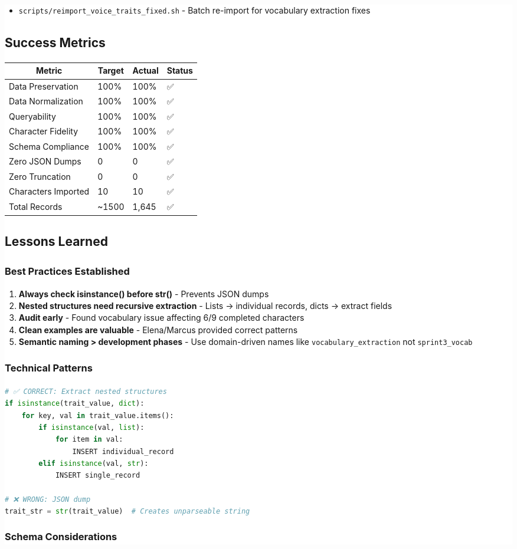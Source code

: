 - `scripts/reimport_voice_traits_fixed.sh` - Batch re-import for vocabulary extraction fixes

## Success Metrics

| Metric                     | Target | Actual | Status |
|----------------------------|--------|--------|--------|
| Data Preservation          | 100%   | 100%   | ✅     |
| Data Normalization         | 100%   | 100%   | ✅     |
| Queryability               | 100%   | 100%   | ✅     |
| Character Fidelity         | 100%   | 100%   | ✅     |
| Schema Compliance          | 100%   | 100%   | ✅     |
| Zero JSON Dumps            | 0      | 0      | ✅     |
| Zero Truncation            | 0      | 0      | ✅     |
| Characters Imported        | 10     | 10     | ✅     |
| Total Records              | ~1500  | 1,645  | ✅     |

## Lessons Learned

### Best Practices Established

1. **Always check isinstance() before str()** - Prevents JSON dumps
2. **Nested structures need recursive extraction** - Lists → individual records, dicts → extract fields
3. **Audit early** - Found vocabulary issue affecting 6/9 completed characters
4. **Clean examples are valuable** - Elena/Marcus provided correct patterns
5. **Semantic naming > development phases** - Use domain-driven names like `vocabulary_extraction` not `sprint3_vocab`

### Technical Patterns

```python
# ✅ CORRECT: Extract nested structures
if isinstance(trait_value, dict):
    for key, val in trait_value.items():
        if isinstance(val, list):
            for item in val:
                INSERT individual_record
        elif isinstance(val, str):
            INSERT single_record

# ❌ WRONG: JSON dump
trait_str = str(trait_value)  # Creates unparseable string
```

### Schema Considerations
